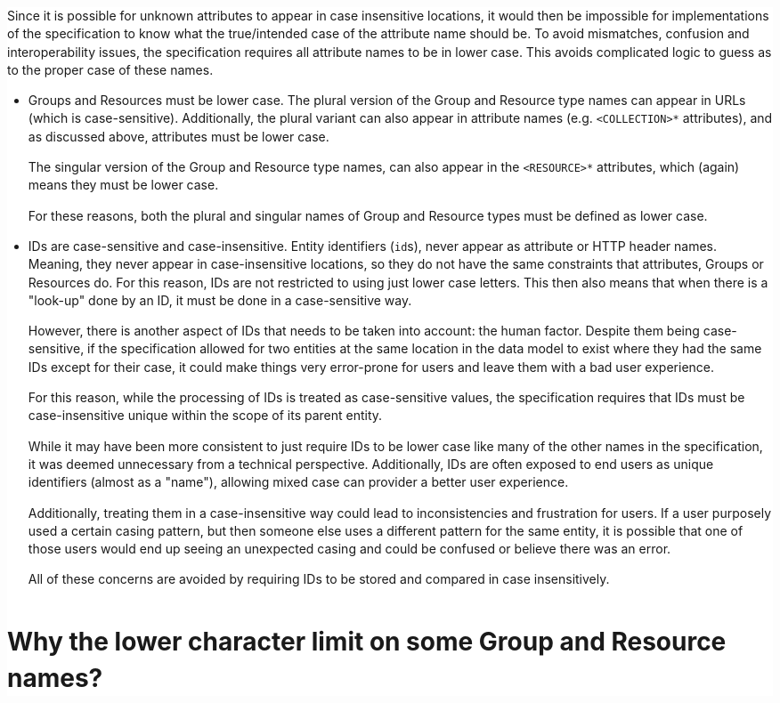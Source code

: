   Since it is possible for unknown attributes to appear in case insensitive
  locations, it would then be impossible for implementations of the
  specification to know what the true/intended case of the attribute name
  should be. To avoid mismatches, confusion and interoperability issues, the
  specification requires all attribute names to be in lower case. This avoids
  complicated logic to guess as to the proper case of these names.

- Groups and Resources must be lower case.
  The plural version of the Group and Resource type names can appear in URLs
  (which is case-sensitive). Additionally, the plural variant can also appear
  in attribute names (e.g. `<COLLECTION>*` attributes), and as discussed above,
  attributes must be lower case.

  The singular version of the Group and Resource type names, can also appear
  in the `<RESOURCE>*` attributes, which (again) means they must be lower case.

  For these reasons, both the plural and singular names of Group and Resource
  types must be defined as lower case.

- IDs are case-sensitive and case-insensitive.
  Entity identifiers (`id`s), never appear as attribute or HTTP header
  names. Meaning, they never appear in case-insensitive locations, so they
  do not have the same constraints that attributes, Groups or Resources do.
  For this reason, IDs are not restricted to using just lower case letters.
  This then also means that when there is a "look-up" done by an ID, it must
  be done in a case-sensitive way.

  However, there is another aspect of IDs that needs to be taken into account:
  the human factor. Despite them being case-sensitive, if the specification
  allowed for two entities at the same location in the data model to exist
  where they had the same IDs except for their case, it could make things very
  error-prone for users and leave them with a bad user experience.

  For this reason, while the processing of IDs is treated as case-sensitive
  values, the specification requires that IDs must be case-insensitive unique
  within the scope of its parent entity.

  While it may have been more consistent to just require IDs to be lower case
  like many of the other names in the specification, it was deemed unnecessary
  from a technical perspective. Additionally, IDs are often exposed to end
  users as unique identifiers (almost as a "name"), allowing mixed case can
  provider a better user experience.

  Additionally, treating them in a case-insensitive way could lead to
  inconsistencies and frustration for users. If a user purposely used a certain
  casing pattern, but then someone else uses a different pattern for the same
  entity, it is possible that one of those users would end up seeing an
  unexpected casing and could be confused or believe there was an error.

  All of these concerns are avoided by requiring IDs to be stored and compared
  in case insensitively.

# Why the lower character limit on some Group and Resource names?
